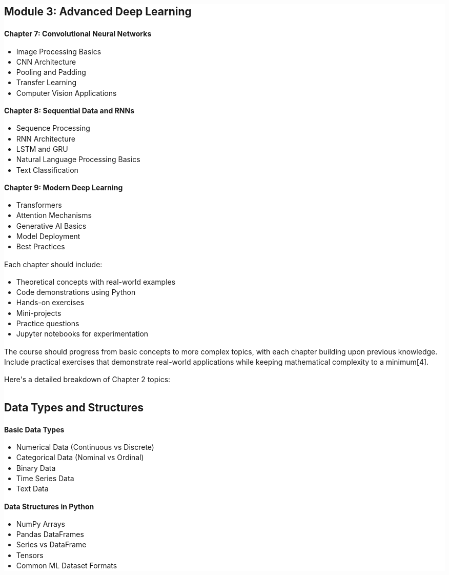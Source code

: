 ## Module 3: Advanced Deep Learning

**Chapter 7: Convolutional Neural Networks**
- Image Processing Basics
- CNN Architecture
- Pooling and Padding
- Transfer Learning
- Computer Vision Applications

**Chapter 8: Sequential Data and RNNs**
- Sequence Processing
- RNN Architecture
- LSTM and GRU
- Natural Language Processing Basics
- Text Classification

**Chapter 9: Modern Deep Learning**
- Transformers
- Attention Mechanisms
- Generative AI Basics
- Model Deployment
- Best Practices

Each chapter should include:
- Theoretical concepts with real-world examples
- Code demonstrations using Python
- Hands-on exercises
- Mini-projects
- Practice questions
- Jupyter notebooks for experimentation

The course should progress from basic concepts to more complex topics, with each chapter building upon previous knowledge. Include practical exercises that demonstrate real-world applications while keeping mathematical complexity to a minimum[4].




Here's a detailed breakdown of Chapter 2 topics:

## Data Types and Structures

**Basic Data Types**
- Numerical Data (Continuous vs Discrete)
- Categorical Data (Nominal vs Ordinal)
- Binary Data
- Time Series Data
- Text Data

**Data Structures in Python**
- NumPy Arrays
- Pandas DataFrames
- Series vs DataFrame
- Tensors
- Common ML Dataset Formats
